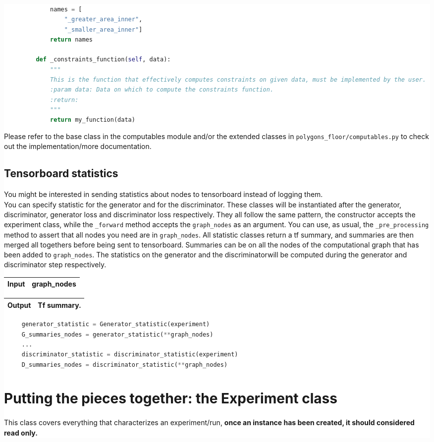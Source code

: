    ```python
                names = [
                    "_greater_area_inner",
                    "_smaller_area_inner"]
                return names

            def _constraints_function(self, data):
                """
                This is the function that effectively computes constraints on given data, must be implemented by the user.
                :param data: Data on which to compute the constraints function.
                :return:
                """
                return my_function(data)
   ```
Please refer to the base class in the computables module and/or the
extended classes in `polygons_floor/computables.py` to check out
the implementation/more documentation.

  
<a name="statistics"></a>  
## Tensorboard statistics
You might be interested in sending statistics about nodes to tensorboard
instead of logging them.  
You can specify statistic for the generator and for the discriminator. 
These classes will be instantiated
after the generator, discriminator, generator loss and discriminator loss
respectively.
They all follow the same pattern, the constructor accepts the
experiment class, while the `_forward` method accepts the `graph_nodes`
as an argument. You can use, as usual, the `_pre_processing` method to assert
that all nodes you need are in `graph_nodes`.
All statistic classes return a tf summary, and summaries are then merged all togethers
before being sent to tensorboard. Summaries can be on all the nodes of the computational
graph that has been added to `graph_nodes`. The statistics on the generator and 
the discriminatorwill be computed during the generator and discriminator step respectively.

| Input | graph_nodes |
| ------ | ----------- |

| Output | Tf summary.
| ------ | ----------- |

   ```python
        generator_statistic = Generator_statistic(experiment)
        G_summaries_nodes = generator_statistic(**graph_nodes)
        ...
        discriminator_statistic = discriminator_statistic(experiment)
        D_summaries_nodes = discriminator_statistic(**graph_nodes)
   ```
   

<a name="experiment"></a>  
# Putting the pieces together: the Experiment class
This class covers everything that characterizes an experiment/run, **once an instance
has been created, it should considered read only.**
